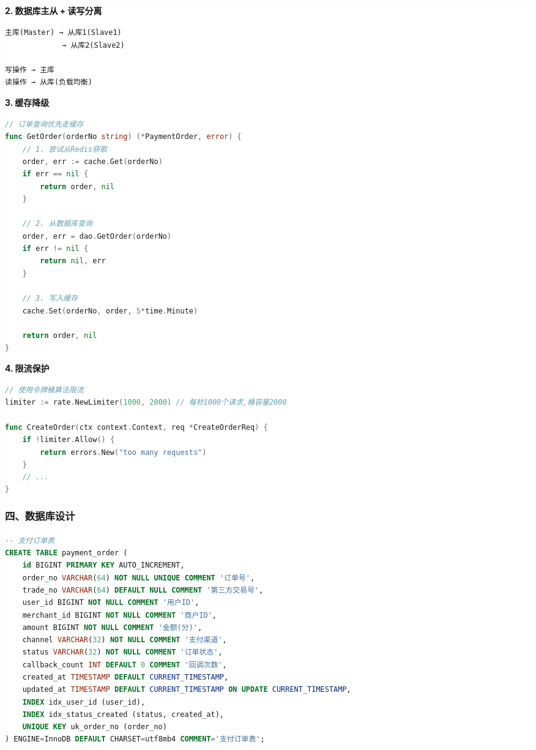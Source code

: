 **2. 数据库主从 + 读写分离**
```
主库(Master) → 从库1(Slave1)
             → 从库2(Slave2)

写操作 → 主库
读操作 → 从库(负载均衡)
```

**3. 缓存降级**
```go
// 订单查询优先走缓存
func GetOrder(orderNo string) (*PaymentOrder, error) {
    // 1. 尝试从Redis获取
    order, err := cache.Get(orderNo)
    if err == nil {
        return order, nil
    }

    // 2. 从数据库查询
    order, err = dao.GetOrder(orderNo)
    if err != nil {
        return nil, err
    }

    // 3. 写入缓存
    cache.Set(orderNo, order, 5*time.Minute)

    return order, nil
}
```

**4. 限流保护**
```go
// 使用令牌桶算法限流
limiter := rate.NewLimiter(1000, 2000) // 每秒1000个请求,桶容量2000

func CreateOrder(ctx context.Context, req *CreateOrderReq) {
    if !limiter.Allow() {
        return errors.New("too many requests")
    }
    // ...
}
```

### 四、数据库设计

```sql
-- 支付订单表
CREATE TABLE payment_order (
    id BIGINT PRIMARY KEY AUTO_INCREMENT,
    order_no VARCHAR(64) NOT NULL UNIQUE COMMENT '订单号',
    trade_no VARCHAR(64) DEFAULT NULL COMMENT '第三方交易号',
    user_id BIGINT NOT NULL COMMENT '用户ID',
    merchant_id BIGINT NOT NULL COMMENT '商户ID',
    amount BIGINT NOT NULL COMMENT '金额(分)',
    channel VARCHAR(32) NOT NULL COMMENT '支付渠道',
    status VARCHAR(32) NOT NULL COMMENT '订单状态',
    callback_count INT DEFAULT 0 COMMENT '回调次数',
    created_at TIMESTAMP DEFAULT CURRENT_TIMESTAMP,
    updated_at TIMESTAMP DEFAULT CURRENT_TIMESTAMP ON UPDATE CURRENT_TIMESTAMP,
    INDEX idx_user_id (user_id),
    INDEX idx_status_created (status, created_at),
    UNIQUE KEY uk_order_no (order_no)
) ENGINE=InnoDB DEFAULT CHARSET=utf8mb4 COMMENT='支付订单表';

```